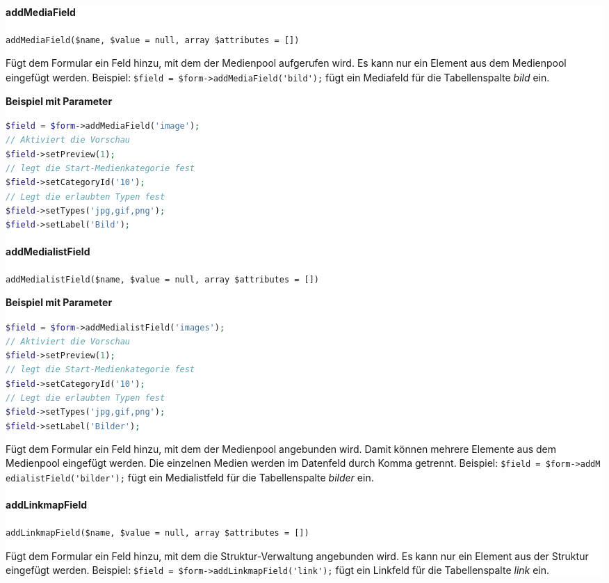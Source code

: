 #### addMediaField

`addMediaField($name, $value = null, array $attributes = [])` 

Fügt dem Formular ein Feld hinzu, mit dem der Medienpool aufgerufen wird. Es kann nur ein Element aus dem Medienpool eingefügt werden.
Beispiel: `$field = $form->addMediaField('bild');` fügt ein Mediafeld für die Tabellenspalte *bild* ein.

**Beispiel mit Parameter**

``` php
$field = $form->addMediaField('image');
// Aktiviert die Vorschau
$field->setPreview(1);
// legt die Start-Medienkategorie fest
$field->setCategoryId('10');
// Legt die erlaubten Typen fest
$field->setTypes('jpg,gif,png');
$field->setLabel('Bild');
```

<a name="addmedialistfield"></a>

#### addMedialistField

`addMedialistField($name, $value = null, array $attributes = [])` 

**Beispiel mit Parameter**

``` php
$field = $form->addMedialistField('images');
// Aktiviert die Vorschau
$field->setPreview(1);
// legt die Start-Medienkategorie fest
$field->setCategoryId('10');
// Legt die erlaubten Typen fest
$field->setTypes('jpg,gif,png');  
$field->setLabel('Bilder');
```

Fügt dem Formular ein Feld hinzu, mit dem der Medienpool angebunden wird. Damit können mehrere Elemente aus dem Medienpool eingefügt werden. Die einzelnen Medien werden im Datenfeld durch Komma getrennt.
Beispiel: `$field = $form->addMedialistField('bilder');` fügt ein Medialistfeld für die Tabellenspalte *bilder* ein.

<a name="addlinkmapfield"></a>

#### addLinkmapField

`addLinkmapField($name, $value = null, array $attributes = [])` 

Fügt dem Formular ein Feld hinzu, mit dem die Struktur-Verwaltung angebunden wird. Es kann nur ein Element aus der Struktur eingefügt werden.
Beispiel: `$field = $form->addLinkmapField('link');` fügt ein Linkfeld für die Tabellenspalte *link* ein.
